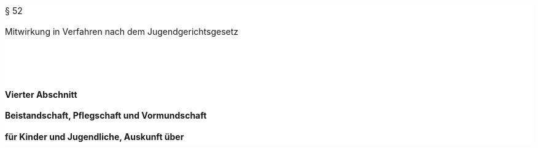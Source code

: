 </td>

</tr>

<tr>

<td style align="left" valign="top" charoff="50">

§ 52

</td>

<td style align="left" valign="top" charoff="50">

Mitwirkung in Verfahren nach dem Jugendgerichtsgesetz

</td>

</tr>

<tr>

<td style align="left" valign="top" charoff="50">

 

</td>

<td style align="left" valign="top" charoff="50">

 

</td>

</tr>

<tr>

<td style colspan="2" align="center" valign="top" charoff="50">

<span style=";font-weight:bold">Vierter Abschnitt</span>

</td>

</tr>

<tr>

<td style colspan="2" align="center" valign="top" charoff="50">

<span style=";font-weight:bold">Beistandschaft, Pflegschaft und
Vormundschaft</span>

</td>

</tr>

<tr>

<td style colspan="2" align="center" valign="top" charoff="50">

<span style=";font-weight:bold">für Kinder und Jugendliche, Auskunft
über</span>

</td>
